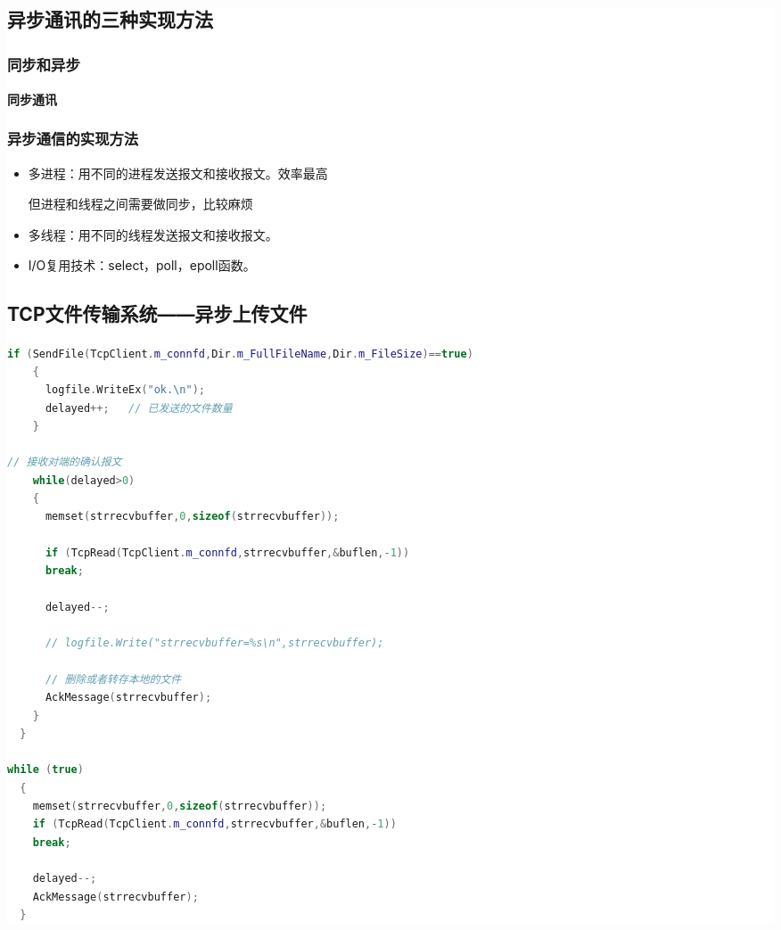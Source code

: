 ## 异步通讯的三种实现方法

### 同步和异步

**同步通讯**



### 异步通信的实现方法

- 多进程：用不同的进程发送报文和接收报文。效率最高

  但进程和线程之间需要做同步，比较麻烦

- 多线程：用不同的线程发送报文和接收报文。

- I/O复用技术：select，poll，epoll函数。 

## TCP文件传输系统——异步上传文件

```c++
if (SendFile(TcpClient.m_connfd,Dir.m_FullFileName,Dir.m_FileSize)==true)
    { 
      logfile.WriteEx("ok.\n");
      delayed++;   // 已发送的文件数量
    }

// 接收对端的确认报文
    while(delayed>0)
    { 
      memset(strrecvbuffer,0,sizeof(strrecvbuffer));
      
      if (TcpRead(TcpClient.m_connfd,strrecvbuffer,&buflen,-1))
      break;

      delayed--;

      // logfile.Write("strrecvbuffer=%s\n",strrecvbuffer);

      // 删除或者转存本地的文件
      AckMessage(strrecvbuffer);
    }
  }

while (true)
  {
    memset(strrecvbuffer,0,sizeof(strrecvbuffer));
    if (TcpRead(TcpClient.m_connfd,strrecvbuffer,&buflen,-1))
    break;

    delayed--;
    AckMessage(strrecvbuffer);
  }
```
